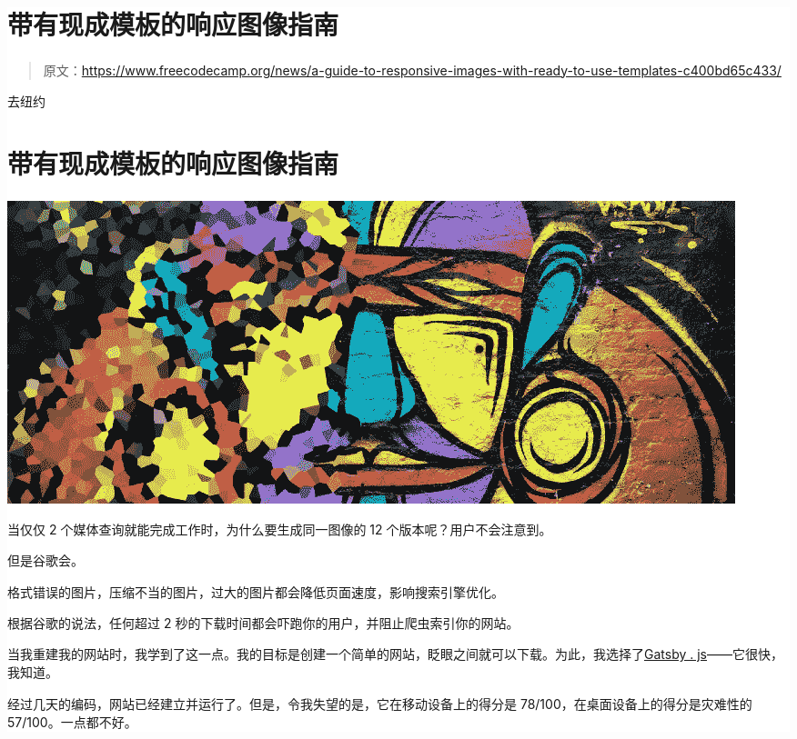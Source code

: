 # 带有现成模板的响应图像指南

> 原文：<https://www.freecodecamp.org/news/a-guide-to-responsive-images-with-ready-to-use-templates-c400bd65c433/>

去纽约

# 带有现成模板的响应图像指南

![ekDbTXXOv4tNhH7Uo7mGpg7AxwAHvaLLVbyo](img/2f6713e14a6261d3baae3df27aa5fd29.png)

当仅仅 2 个媒体查询就能完成工作时，为什么要生成同一图像的 12 个版本呢？用户不会注意到。

但是谷歌会。

格式错误的图片，压缩不当的图片，过大的图片都会降低页面速度，影响搜索引擎优化。

根据谷歌的说法，任何超过 2 秒的下载时间都会吓跑你的用户，并阻止爬虫索引你的网站。

当我重建我的网站时，我学到了这一点。我的目标是创建一个简单的网站，眨眼之间就可以下载。为此，我选择了[Gatsby . js](https://www.gatsbyjs.org/)——它很快，我知道。

经过几天的编码，网站已经建立并运行了。但是，令我失望的是，它在移动设备上的得分是 78/100，在桌面设备上的得分是灾难性的 57/100。一点都不好。
